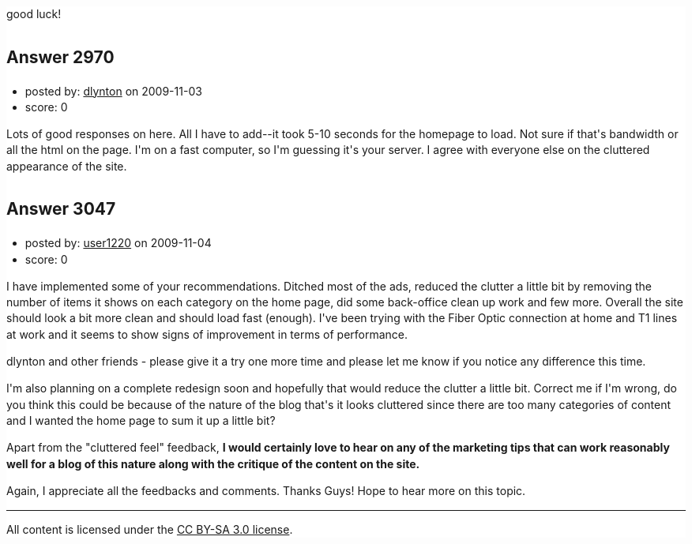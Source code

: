 good luck!


## Answer 2970

- posted by: [dlynton](https://stackexchange.com/users/-1/482-dlynton) on 2009-11-03
- score: 0

Lots of good responses on here. All I have to add--it took 5-10 seconds for the homepage to load. Not sure if that's bandwidth or all the html on the page. I'm on a fast computer, so I'm guessing it's your server. I agree with everyone else on the cluttered appearance of the site.


## Answer 3047

- posted by: [user1220](https://stackexchange.com/users/-1/1220-user1220) on 2009-11-04
- score: 0

I have implemented some of your recommendations. Ditched most of the ads, reduced the clutter a little bit by removing the number of items it shows on each category on the home page, did some back-office clean up work and few more. Overall the site should look a bit more clean and should load fast (enough). I've been trying with the Fiber Optic connection at home and T1 lines at work and it seems to show signs of improvement in terms of performance.

dlynton and other friends - please give it a try one more time and please let me know if you notice any difference this time. 

I'm also planning on a complete redesign soon and hopefully that would reduce the clutter a little bit. Correct me if I'm wrong, do you think this could be because of the nature of the blog that's it looks cluttered since there are too many categories of content and I wanted the home page to sum it up a little bit?

Apart from the "cluttered feel" feedback, **I would certainly love to hear on any of the marketing tips that can work reasonably well for a blog of this nature along with the critique of the content on the site.**

Again, I appreciate all the feedbacks and comments. Thanks Guys! Hope to hear more on this topic.



---

All content is licensed under the [CC BY-SA 3.0 license](https://creativecommons.org/licenses/by-sa/3.0/).
